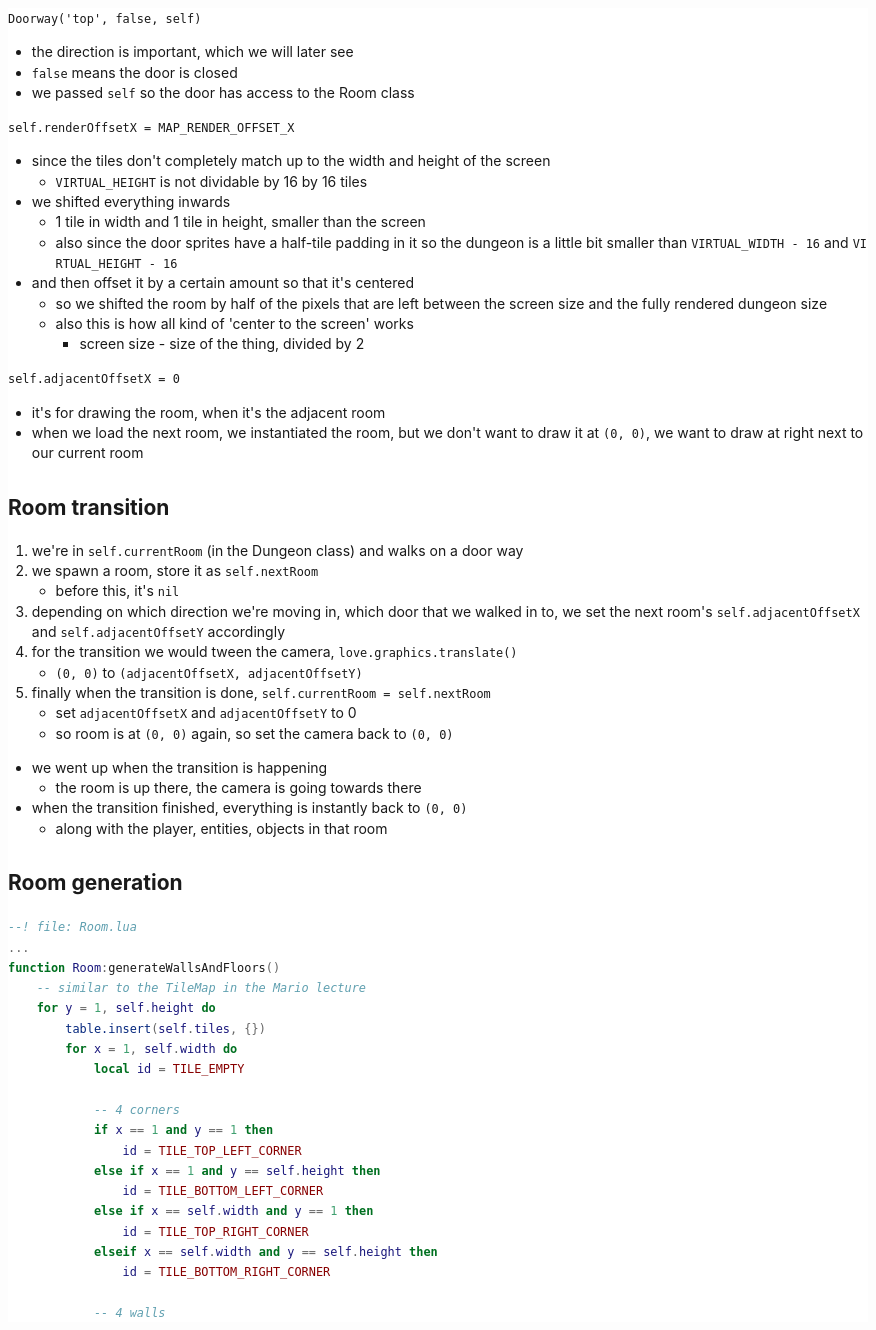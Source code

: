 `Doorway('top', false, self)`
* the direction is important, which we will later see
* `false` means the door is closed
* we passed `self` so the door has access to the Room class

`self.renderOffsetX = MAP_RENDER_OFFSET_X`
* since the tiles don't completely match up to the width and height of the screen
	* `VIRTUAL_HEIGHT` is not dividable by 16 by 16 tiles
* we shifted everything inwards
	* 1 tile in width and 1 tile in height, smaller than the screen
	* also since the door sprites have a half-tile padding in it so the dungeon is a little bit smaller than `VIRTUAL_WIDTH - 16` and `VIRTUAL_HEIGHT - 16`
* and then offset it by a certain amount so that it's centered
	* so we shifted the room by half of the pixels that are left between the screen size and the fully rendered dungeon size
	* also this is how all kind of 'center to the screen' works
		* screen size - size of the thing, divided by 2

`self.adjacentOffsetX = 0`
* it's for drawing the room, when it's the adjacent room
* when we load the next room, we instantiated the room, but we don't want to draw it at `(0, 0)`, we want to draw at right next to our current room


## Room transition

1. we're in `self.currentRoom` (in the Dungeon class) and walks on a door way
2. we spawn a room, store it as `self.nextRoom`
	* before this, it's `nil`
3. depending on which direction we're moving in, which door that we walked in to, we set the next room's `self.adjacentOffsetX` and `self.adjacentOffsetY` accordingly
4. for the transition we would tween the camera, `love.graphics.translate()`
	* `(0, 0)` to `(adjacentOffsetX, adjacentOffsetY)`
5. finally when the transition is done, `self.currentRoom = self.nextRoom`
	* set `adjacentOffsetX` and `adjacentOffsetY` to 0
	* so room is at `(0, 0)` again, so set the camera back to `(0, 0)`

* we went up when the transition is happening
	* the room is up there, the camera is going towards there
* when the transition finished, everything is instantly back to `(0, 0)`
	* along with the player, entities, objects in that room


## Room generation

```lua
--! file: Room.lua
...
function Room:generateWallsAndFloors()
	-- similar to the TileMap in the Mario lecture
	for y = 1, self.height do
		table.insert(self.tiles, {})
		for x = 1, self.width do
			local id = TILE_EMPTY
			
			-- 4 corners
			if x == 1 and y == 1 then
				id = TILE_TOP_LEFT_CORNER
			else if x == 1 and y == self.height then
				id = TILE_BOTTOM_LEFT_CORNER
			else if x == self.width and y == 1 then
				id = TILE_TOP_RIGHT_CORNER
			elseif x == self.width and y == self.height then
				id = TILE_BOTTOM_RIGHT_CORNER
			
			-- 4 walls
```
